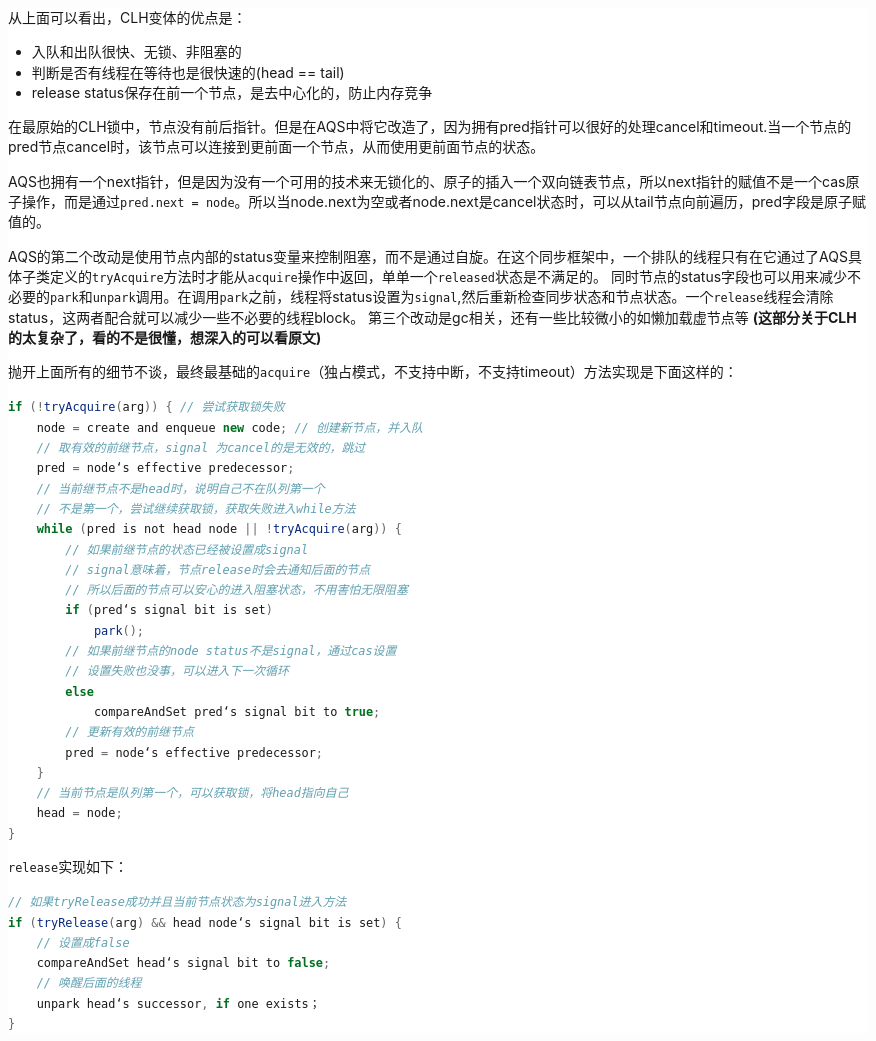 从上面可以看出，CLH变体的优点是：

+ 入队和出队很快、无锁、非阻塞的
+ 判断是否有线程在等待也是很快速的(head == tail)
+ release status保存在前一个节点，是去中心化的，防止内存竞争

在最原始的CLH锁中，节点没有前后指针。但是在AQS中将它改造了，因为拥有pred指针可以很好的处理cancel和timeout.当一个节点的pred节点cancel时，该节点可以连接到更前面一个节点，从而使用更前面节点的状态。

AQS也拥有一个next指针，但是因为没有一个可用的技术来无锁化的、原子的插入一个双向链表节点，所以next指针的赋值不是一个cas原子操作，而是通过`pred.next = node`。所以当node.next为空或者node.next是cancel状态时，可以从tail节点向前遍历，pred字段是原子赋值的。

AQS的第二个改动是使用节点内部的status变量来控制阻塞，而不是通过自旋。在这个同步框架中，一个排队的线程只有在它通过了AQS具体子类定义的`tryAcquire`方法时才能从`acquire`操作中返回，单单一个`released`状态是不满足的。
同时节点的status字段也可以用来减少不必要的`park`和`unpark`调用。在调用`park`之前，线程将status设置为`signal`,然后重新检查同步状态和节点状态。一个`release`线程会清除status，这两者配合就可以减少一些不必要的线程block。
第三个改动是gc相关，还有一些比较微小的如懒加载虚节点等
**(这部分关于CLH的太复杂了，看的不是很懂，想深入的可以看原文)**

抛开上面所有的细节不谈，最终最基础的`acquire`（独占模式，不支持中断，不支持timeout）方法实现是下面这样的：

```java
if (!tryAcquire(arg)) { // 尝试获取锁失败
    node = create and enqueue new code; // 创建新节点，并入队
    // 取有效的前继节点，signal 为cancel的是无效的，跳过
    pred = node‘s effective predecessor; 
    // 当前继节点不是head时，说明自己不在队列第一个
    // 不是第一个，尝试继续获取锁，获取失败进入while方法
    while (pred is not head node || !tryAcquire(arg)) {
        // 如果前继节点的状态已经被设置成signal
        // signal意味着，节点release时会去通知后面的节点
        // 所以后面的节点可以安心的进入阻塞状态，不用害怕无限阻塞
        if (pred‘s signal bit is set)
            park();
        // 如果前继节点的node status不是signal，通过cas设置
        // 设置失败也没事，可以进入下一次循环
        else
            compareAndSet pred‘s signal bit to true;
        // 更新有效的前继节点
        pred = node‘s effective predecessor;
    }
    // 当前节点是队列第一个，可以获取锁，将head指向自己
    head = node;
}
```

`release`实现如下：
```java
// 如果tryRelease成功并且当前节点状态为signal进入方法
if (tryRelease(arg) && head node‘s signal bit is set) {
    // 设置成false
    compareAndSet head‘s signal bit to false;
    // 唤醒后面的线程
    unpark head‘s successor, if one exists；
}
```
